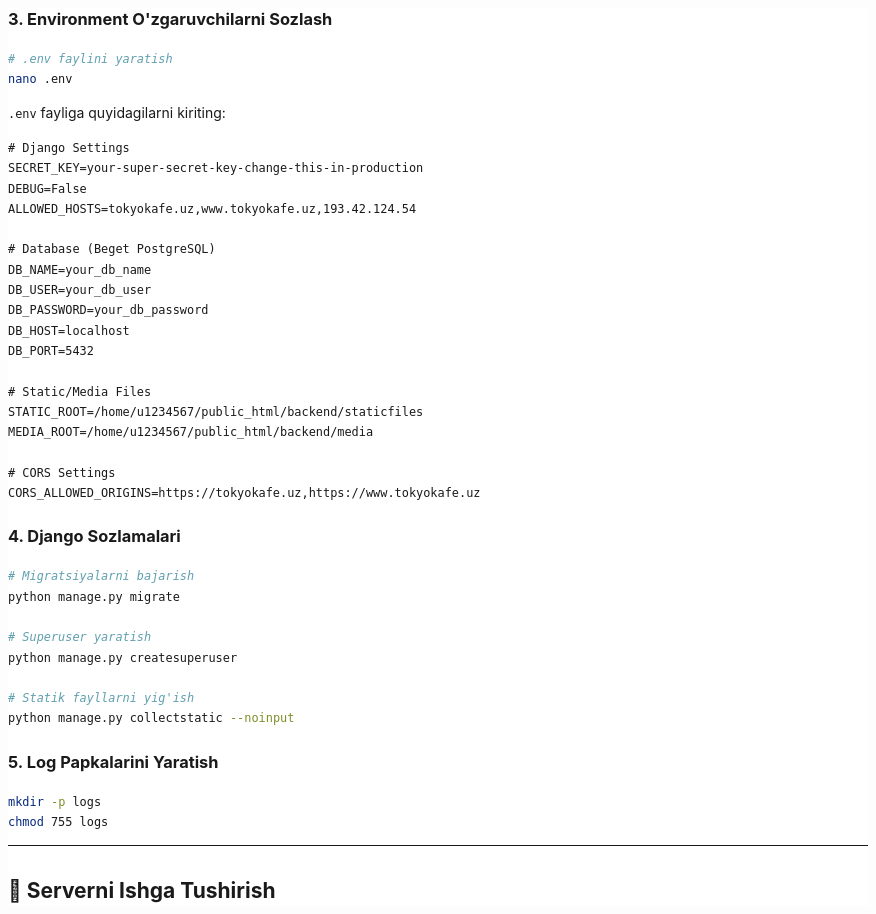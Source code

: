 ### 3. Environment O'zgaruvchilarni Sozlash

```bash
# .env faylini yaratish
nano .env
```

`.env` fayliga quyidagilarni kiriting:

```env
# Django Settings
SECRET_KEY=your-super-secret-key-change-this-in-production
DEBUG=False
ALLOWED_HOSTS=tokyokafe.uz,www.tokyokafe.uz,193.42.124.54

# Database (Beget PostgreSQL)
DB_NAME=your_db_name
DB_USER=your_db_user
DB_PASSWORD=your_db_password
DB_HOST=localhost
DB_PORT=5432

# Static/Media Files
STATIC_ROOT=/home/u1234567/public_html/backend/staticfiles
MEDIA_ROOT=/home/u1234567/public_html/backend/media

# CORS Settings
CORS_ALLOWED_ORIGINS=https://tokyokafe.uz,https://www.tokyokafe.uz
```

### 4. Django Sozlamalari

```bash
# Migratsiyalarni bajarish
python manage.py migrate

# Superuser yaratish
python manage.py createsuperuser

# Statik fayllarni yig'ish
python manage.py collectstatic --noinput
```

### 5. Log Papkalarini Yaratish

```bash
mkdir -p logs
chmod 755 logs
```

---

## 🚀 Serverni Ishga Tushirish
